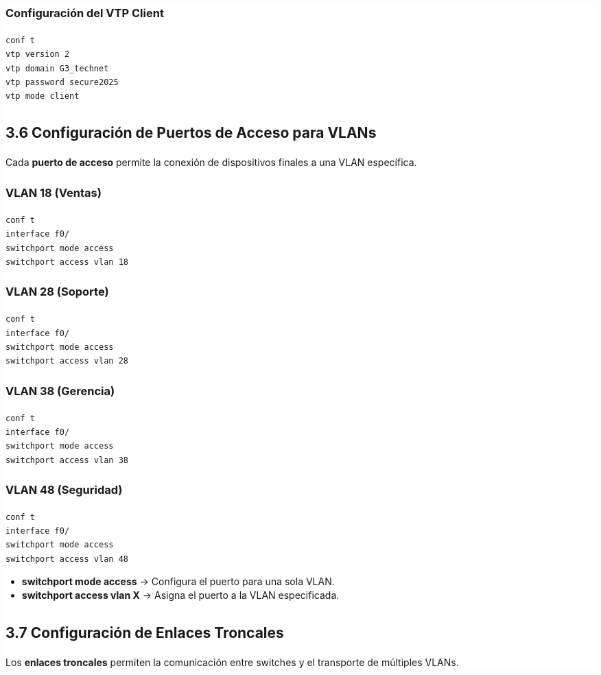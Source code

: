 ### Configuración del VTP Client  
```bash
conf t
vtp version 2
vtp domain G3_technet
vtp password secure2025
vtp mode client
```


## 3.6 Configuración de Puertos de Acceso para VLANs  

Cada **puerto de acceso** permite la conexión de dispositivos finales a una VLAN específica.  

### VLAN 18 (Ventas)  
```bash
conf t
interface f0/
switchport mode access
switchport access vlan 18
```

### VLAN 28 (Soporte)  
```bash
conf t
interface f0/
switchport mode access
switchport access vlan 28
```

### VLAN 38 (Gerencia)  
```bash
conf t
interface f0/
switchport mode access
switchport access vlan 38
```

### VLAN 48 (Seguridad)  
```bash
conf t
interface f0/
switchport mode access
switchport access vlan 48
```
- **switchport mode access** → Configura el puerto para una sola VLAN.  
- **switchport access vlan X** → Asigna el puerto a la VLAN especificada.  


## 3.7 Configuración de Enlaces Troncales  

Los **enlaces troncales** permiten la comunicación entre switches y el transporte de múltiples VLANs.  
